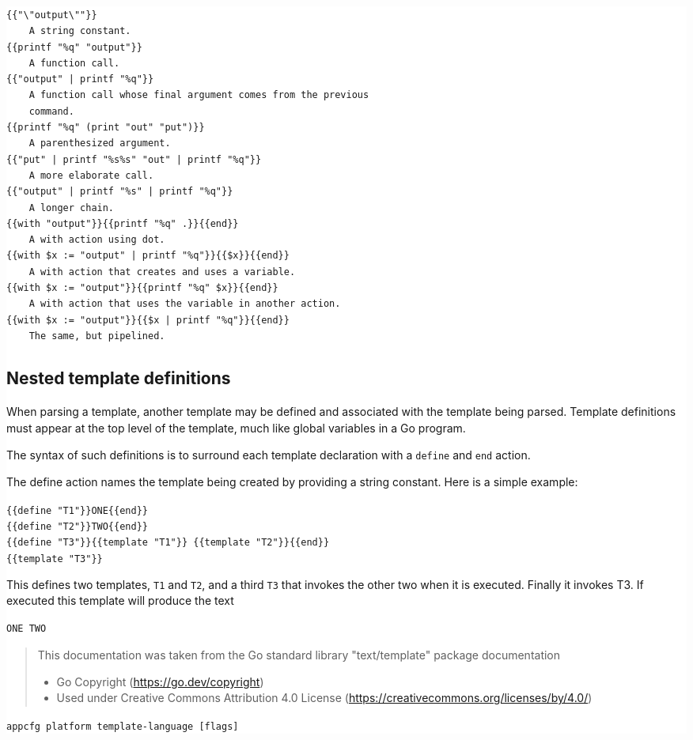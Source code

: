 ```
{{"\"output\""}}
    A string constant.
{{printf "%q" "output"}}
    A function call.
{{"output" | printf "%q"}}
    A function call whose final argument comes from the previous
    command.
{{printf "%q" (print "out" "put")}}
    A parenthesized argument.
{{"put" | printf "%s%s" "out" | printf "%q"}}
    A more elaborate call.
{{"output" | printf "%s" | printf "%q"}}
    A longer chain.
{{with "output"}}{{printf "%q" .}}{{end}}
    A with action using dot.
{{with $x := "output" | printf "%q"}}{{$x}}{{end}}
    A with action that creates and uses a variable.
{{with $x := "output"}}{{printf "%q" $x}}{{end}}
    A with action that uses the variable in another action.
{{with $x := "output"}}{{$x | printf "%q"}}{{end}}
    The same, but pipelined.
```

Nested template definitions
---------------------------
When parsing a template, another template may be defined and associated with the
template being parsed. Template definitions must appear at the top level of the
template, much like global variables in a Go program.
    
The syntax of such definitions is to surround each template declaration with a
`define` and `end` action.
    
The define action names the template being created by providing a string constant.
Here is a simple example:

```
{{define "T1"}}ONE{{end}}
{{define "T2"}}TWO{{end}}
{{define "T3"}}{{template "T1"}} {{template "T2"}}{{end}}
{{template "T3"}}
```

This defines two templates, `T1` and `T2`, and a third `T3` that invokes the other two
when it is executed. Finally it invokes T3. If executed this template will produce
the text

`ONE TWO`

>This documentation was taken from the Go standard library "text/template" package documentation
>- Go Copyright (https://go.dev/copyright)
>- Used under Creative Commons Attribution 4.0 License (https://creativecommons.org/licenses/by/4.0/)


```
appcfg platform template-language [flags]
```

